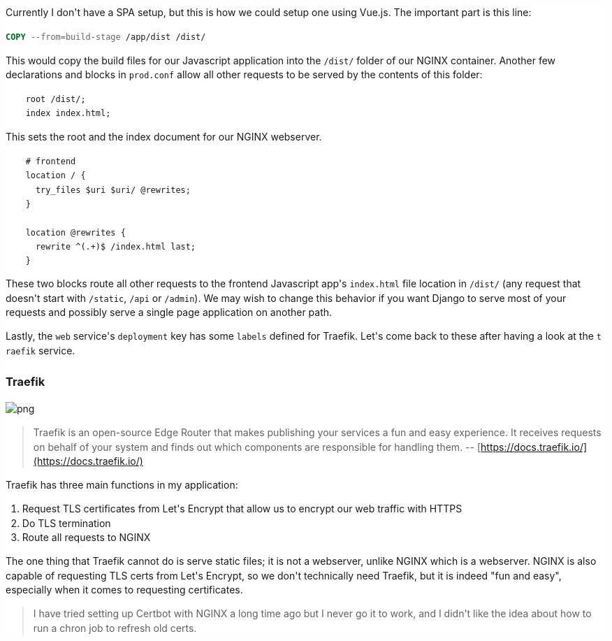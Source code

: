 Currently I don't have a SPA setup, but this is how we could setup one using Vue.js. The important part is this line:

```Dockerfile
COPY --from=build-stage /app/dist /dist/
```

This would copy the build files for our Javascript application into the `/dist/` folder of our NGINX container. Another few declarations and blocks in `prod.conf` allow all other requests to be served by the contents of this folder:

```
    root /dist/;
    index index.html;
```

This sets the root and the index document for our NGINX webserver.

```
    # frontend
    location / {
      try_files $uri $uri/ @rewrites;
    }

    location @rewrites {
      rewrite ^(.+)$ /index.html last;
    }
```

These two blocks route all other requests to the frontend Javascript app's `index.html` file location in `/dist/` (any request that doesn't start with `/static`, `/api` or `/admin`). We may wish to change this behavior if you want Django to serve most of your requests and possibly serve a single page application on another path.

Lastly, the `web` service's `deployment` key has some `labels` defined for Traefik. Let's come back to these after having a look at the `traefik` service.

### Traefik

![png](https://docs.traefik.io/assets/img/traefik-architecture.png)

> Traefik is an open-source Edge Router that makes publishing your services a fun and easy experience. It receives requests on behalf of your system and finds out which components are responsible for handling them. -- [https://docs.traefik.io/](https://docs.traefik.io/)

Traefik has three main functions in my application:

1. Request TLS certificates from Let's Encrypt that allow us to encrypt our web traffic with HTTPS
1. Do TLS termination
1. Route all requests to NGINX

The one thing that Traefik cannot do is serve static files; it is not a webserver, unlike NGINX which is a webserver. NGINX is also capable of requesting TLS certs from Let's Encrypt, so we don't technically need Traefik, but it is indeed "fun and easy", especially when it comes to requesting certificates.

> I have tried setting up Certbot with NGINX a long time ago but I never go it to work, and I didn't like the idea about how to run a chron job to refresh old certs.
